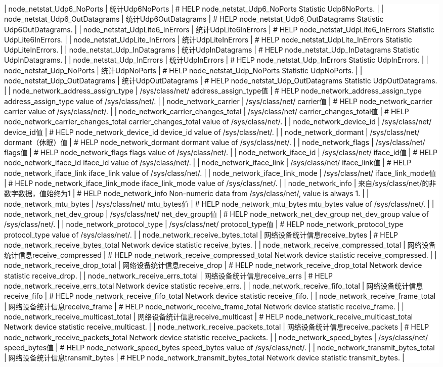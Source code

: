 | node_netstat_Udp6_NoPorts                           | 统计Udp6NoPorts                                              | # HELP node_netstat_Udp6_NoPorts Statistic Udp6NoPorts.      |
| node_netstat_Udp6_OutDatagrams                      | 统计Udp6OutDatagrams                                         | # HELP node_netstat_Udp6_OutDatagrams Statistic Udp6OutDatagrams. |
| node_netstat_UdpLite6_InErrors                      | 统计UdpLite6InErrors                                         | # HELP node_netstat_UdpLite6_InErrors Statistic UdpLite6InErrors. |
| node_netstat_UdpLite_InErrors                       | 统计UdpLiteInErrors                                          | # HELP node_netstat_UdpLite_InErrors Statistic UdpLiteInErrors. |
| node_netstat_Udp_InDatagrams                        | 统计UdpInDatagrams                                           | # HELP node_netstat_Udp_InDatagrams Statistic UdpInDatagrams. |
| node_netstat_Udp_InErrors                           | 统计UdpInErrors                                              | # HELP node_netstat_Udp_InErrors Statistic UdpInErrors.      |
| node_netstat_Udp_NoPorts                            | 统计UdpNoPorts                                               | # HELP node_netstat_Udp_NoPorts Statistic UdpNoPorts.        |
| node_netstat_Udp_OutDatagrams                       | 统计UdpOutDatagrams                                          | # HELP node_netstat_Udp_OutDatagrams Statistic UdpOutDatagrams. |
| node_network_address_assign_type                    | /sys/class/net/ address_assign_type值                        | # HELP node_network_address_assign_type address_assign_type value of /sys/class/net/. |
| node_network_carrier                                | /sys/class/net/ carrier值                                    | # HELP node_network_carrier carrier value of /sys/class/net/. |
| node_network_carrier_changes_total                  | /sys/class/net/ carrier_changes_total值                      | # HELP node_network_carrier_changes_total carrier_changes_total value of /sys/class/net/. |
| node_network_device_id                              | /sys/class/net/ device_id值                                  | # HELP node_network_device_id device_id value of /sys/class/net/. |
| node_network_dormant                                | /sys/class/net/ dormant（休眠）值                            | # HELP node_network_dormant dormant value of /sys/class/net/. |
| node_network_flags                                  | /sys/class/net/ flags值                                      | # HELP node_network_flags flags value of /sys/class/net/.    |
| node_network_iface_id                               | /sys/class/net/ iface_id值                                   | # HELP node_network_iface_id iface_id value of /sys/class/net/. |
| node_network_iface_link                             | /sys/class/net/ iface_link值                                 | # HELP node_network_iface_link iface_link value of /sys/class/net/. |
| node_network_iface_link_mode                        | /sys/class/net/ iface_link_mode值                            | # HELP node_network_iface_link_mode iface_link_mode value of /sys/class/net/. |
| node_network_info                                   | 来自/sys/class/net/的非数字数据，值始终为1                   | # HELP node_network_info Non-numeric data from /sys/class/net/, value is always 1. |
| node_network_mtu_bytes                              | /sys/class/net/ mtu_bytes值                                  | # HELP node_network_mtu_bytes mtu_bytes value of /sys/class/net/. |
| node_network_net_dev_group                          | /sys/class/net/ net_dev_group值                              | # HELP node_network_net_dev_group net_dev_group value of /sys/class/net/. |
| node_network_protocol_type                          | /sys/class/net/ protocol_type值                              | # HELP node_network_protocol_type protocol_type value of /sys/class/net/. |
| node_network_receive_bytes_total                    | 网络设备统计信息receive_bytes                                | # HELP node_network_receive_bytes_total Network device statistic receive_bytes. |
| node_network_receive_compressed_total               | 网络设备统计信息receive_compressed                           | # HELP node_network_receive_compressed_total Network device statistic receive_compressed. |
| node_network_receive_drop_total                     | 网络设备统计信息receive_drop                                 | # HELP node_network_receive_drop_total Network device statistic receive_drop. |
| node_network_receive_errs_total                     | 网络设备统计信息receive_errs                                 | # HELP node_network_receive_errs_total Network device statistic receive_errs. |
| node_network_receive_fifo_total                     | 网络设备统计信息receive_fifo                                 | # HELP node_network_receive_fifo_total Network device statistic receive_fifo. |
| node_network_receive_frame_total                    | 网络设备统计信息receive_frame                                | # HELP node_network_receive_frame_total Network device statistic receive_frame. |
| node_network_receive_multicast_total                | 网络设备统计信息receive_multicast                            | # HELP node_network_receive_multicast_total Network device statistic receive_multicast. |
| node_network_receive_packets_total                  | 网络设备统计信息receive_packets                              | # HELP node_network_receive_packets_total Network device statistic receive_packets. |
| node_network_speed_bytes                            | /sys/class/net/ speed_bytes值                                | # HELP node_network_speed_bytes speed_bytes value of /sys/class/net/. |
| node_network_transmit_bytes_total                   | 网络设备统计信息transmit_bytes                               | # HELP node_network_transmit_bytes_total Network device statistic transmit_bytes. |